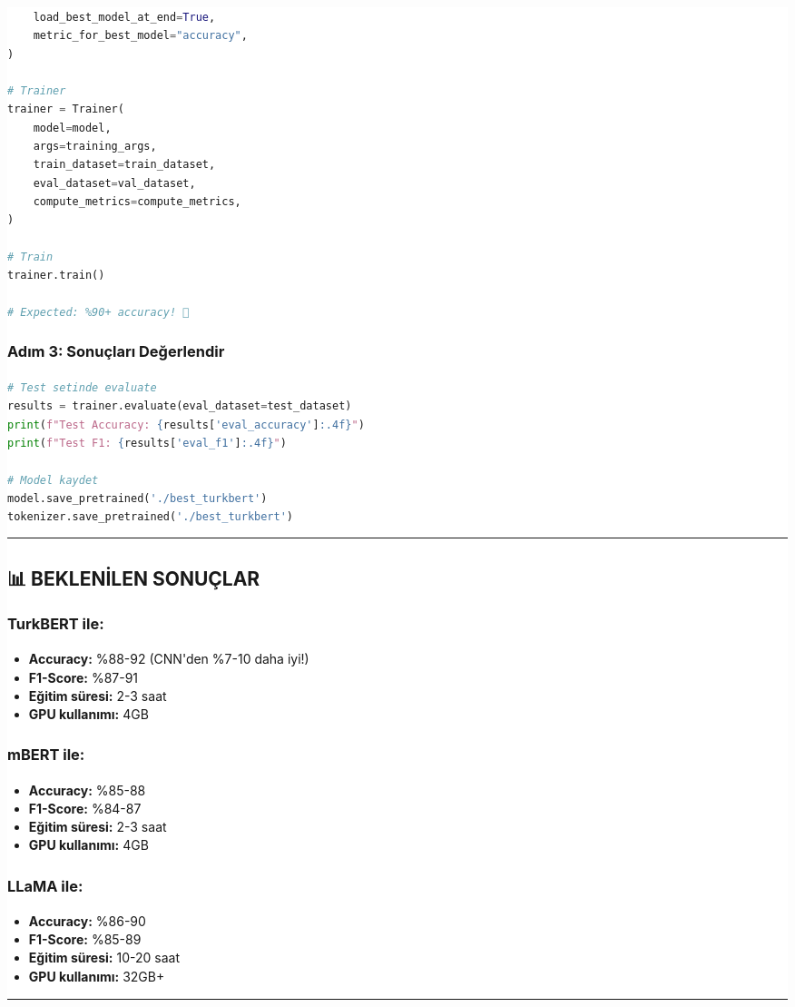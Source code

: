 ```python
    load_best_model_at_end=True,
    metric_for_best_model="accuracy",
)

# Trainer
trainer = Trainer(
    model=model,
    args=training_args,
    train_dataset=train_dataset,
    eval_dataset=val_dataset,
    compute_metrics=compute_metrics,
)

# Train
trainer.train()

# Expected: %90+ accuracy! 🎉
```

### Adım 3: Sonuçları Değerlendir
```python
# Test setinde evaluate
results = trainer.evaluate(eval_dataset=test_dataset)
print(f"Test Accuracy: {results['eval_accuracy']:.4f}")
print(f"Test F1: {results['eval_f1']:.4f}")

# Model kaydet
model.save_pretrained('./best_turkbert')
tokenizer.save_pretrained('./best_turkbert')
```

---

## 📊 BEKLENİLEN SONUÇLAR

### TurkBERT ile:
- **Accuracy:** %88-92 (CNN'den %7-10 daha iyi!)
- **F1-Score:** %87-91
- **Eğitim süresi:** 2-3 saat
- **GPU kullanımı:** 4GB

### mBERT ile:
- **Accuracy:** %85-88
- **F1-Score:** %84-87
- **Eğitim süresi:** 2-3 saat
- **GPU kullanımı:** 4GB

### LLaMA ile:
- **Accuracy:** %86-90
- **F1-Score:** %85-89
- **Eğitim süresi:** 10-20 saat
- **GPU kullanımı:** 32GB+

---